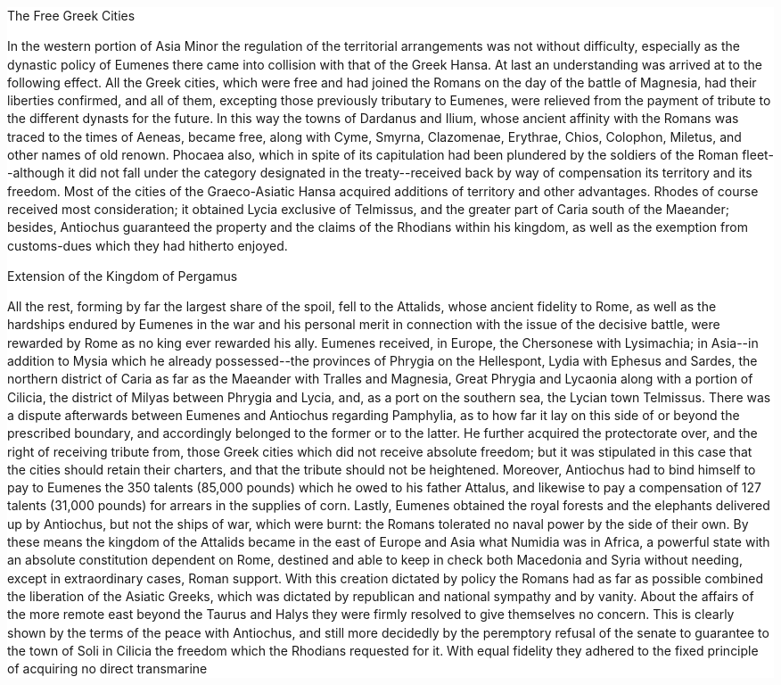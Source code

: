 The Free Greek Cities

In the western portion of Asia Minor the regulation of the territorial
arrangements was not without difficulty, especially as the dynastic
policy of Eumenes there came into collision with that of the Greek
Hansa.  At last an understanding was arrived at to the following
effect.  All the Greek cities, which were free and had joined the
Romans on the day of the battle of Magnesia, had their liberties
confirmed, and all of them, excepting those previously tributary to
Eumenes, were relieved from the payment of tribute to the different
dynasts for the future.  In this way the towns of Dardanus and Ilium,
whose ancient affinity with the Romans was traced to the times of
Aeneas, became free, along with Cyme, Smyrna, Clazomenae, Erythrae,
Chios, Colophon, Miletus, and other names of old renown.  Phocaea
also, which in spite of its capitulation had been plundered by
the soldiers of the Roman fleet--although it did not fall under
the category designated in the treaty--received back by way of
compensation its territory and its freedom.  Most of the cities of
the Graeco-Asiatic Hansa acquired additions of territory and other
advantages.  Rhodes of course received most consideration; it obtained
Lycia exclusive of Telmissus, and the greater part of Caria south of
the Maeander; besides, Antiochus guaranteed the property and the
claims of the Rhodians within his kingdom, as well as the exemption
from customs-dues which they had hitherto enjoyed.

Extension of the Kingdom of Pergamus

All the rest, forming by far the largest share of the spoil, fell to
the Attalids, whose ancient fidelity to Rome, as well as the hardships
endured by Eumenes in the war and his personal merit in connection
with the issue of the decisive battle, were rewarded by Rome as no
king ever rewarded his ally.  Eumenes received, in Europe, the
Chersonese with Lysimachia; in Asia--in addition to Mysia which he
already possessed--the provinces of Phrygia on the Hellespont, Lydia
with Ephesus and Sardes, the northern district of Caria as far as the
Maeander with Tralles and Magnesia, Great Phrygia and Lycaonia along
with a portion of Cilicia, the district of Milyas between Phrygia and
Lycia, and, as a port on the southern sea, the Lycian town Telmissus.
There was a dispute afterwards between Eumenes and Antiochus regarding
Pamphylia, as to how far it lay on this side of or beyond the
prescribed boundary, and accordingly belonged to the former or to the
latter.  He further acquired the protectorate over, and the right of
receiving tribute from, those Greek cities which did not receive
absolute freedom; but it was stipulated in this case that the cities
should retain their charters, and that the tribute should not be
heightened.  Moreover, Antiochus had to bind himself to pay to Eumenes
the 350 talents (85,000 pounds) which he owed to his father Attalus,
and likewise to pay a compensation of 127 talents (31,000 pounds) for
arrears in the supplies of corn.  Lastly, Eumenes obtained the royal
forests and the elephants delivered up by Antiochus, but not the ships
of war, which were burnt: the Romans tolerated no naval power by the
side of their own.  By these means the kingdom of the Attalids became
in the east of Europe and Asia what Numidia was in Africa, a powerful
state with an absolute constitution dependent on Rome, destined and
able to keep in check both Macedonia and Syria without needing, except
in extraordinary cases, Roman support.  With this creation dictated by
policy the Romans had as far as possible combined the liberation of
the Asiatic Greeks, which was dictated by republican and national
sympathy and by vanity.  About the affairs of the more remote east
beyond the Taurus and Halys they were firmly resolved to give
themselves no concern.  This is clearly shown by the terms of the
peace with Antiochus, and still more decidedly by the peremptory
refusal of the senate to guarantee to the town of Soli in Cilicia the
freedom which the Rhodians requested for it.  With equal fidelity they
adhered to the fixed principle of acquiring no direct transmarine